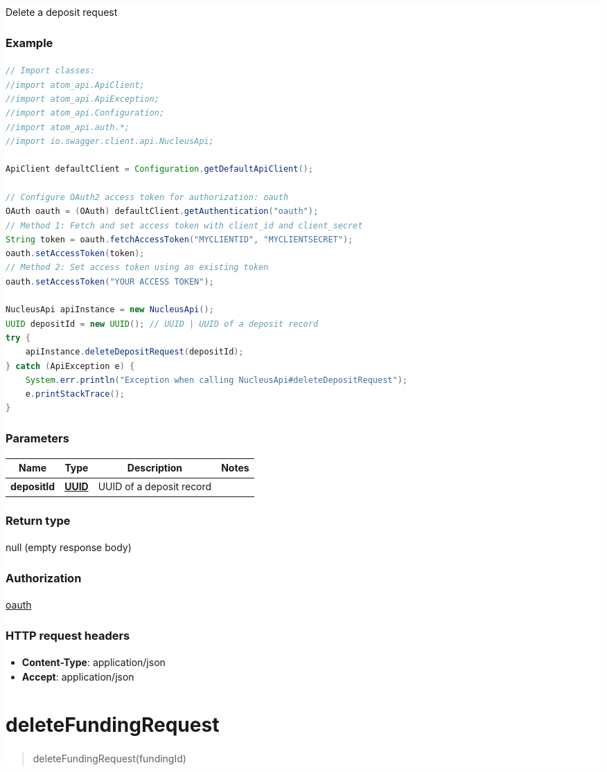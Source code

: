 Delete a deposit request

### Example
```java
// Import classes:
//import atom_api.ApiClient;
//import atom_api.ApiException;
//import atom_api.Configuration;
//import atom_api.auth.*;
//import io.swagger.client.api.NucleusApi;

ApiClient defaultClient = Configuration.getDefaultApiClient();

// Configure OAuth2 access token for authorization: oauth
OAuth oauth = (OAuth) defaultClient.getAuthentication("oauth");
// Method 1: Fetch and set access token with client_id and client_secret
String token = oauth.fetchAccessToken("MYCLIENTID", "MYCLIENTSECRET");
oauth.setAccessToken(token);
// Method 2: Set access token using an existing token
oauth.setAccessToken("YOUR ACCESS TOKEN");

NucleusApi apiInstance = new NucleusApi();
UUID depositId = new UUID(); // UUID | UUID of a deposit record
try {
    apiInstance.deleteDepositRequest(depositId);
} catch (ApiException e) {
    System.err.println("Exception when calling NucleusApi#deleteDepositRequest");
    e.printStackTrace();
}
```

### Parameters

Name | Type | Description  | Notes
------------- | ------------- | ------------- | -------------
 **depositId** | [**UUID**](.md)| UUID of a deposit record |

### Return type

null (empty response body)

### Authorization

[oauth](../README.md#oauth)

### HTTP request headers

 - **Content-Type**: application/json
 - **Accept**: application/json

<a name="deleteFundingRequest"></a>
# **deleteFundingRequest**
> deleteFundingRequest(fundingId)
